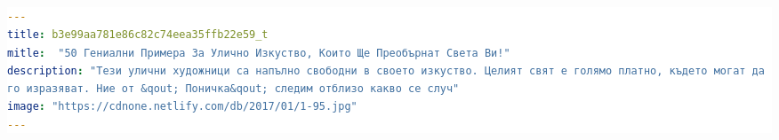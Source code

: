 ```yaml
---
title: b3e99aa781e86c82c74eea35ffb22e59_t
mitle:  "50 Гениални Примера За Улично Изкуство, Които Ще Преобърнат Света Ви!"
description: "Тези улични художници са напълно свободни в своето изкуство. Целият свят е голямо платно, където могат да го изразяват. Ние от &qout; Поничка&qout; следим отблизо какво се случ"
image: "https://cdnone.netlify.com/db/2017/01/1-95.jpg"
---
```

